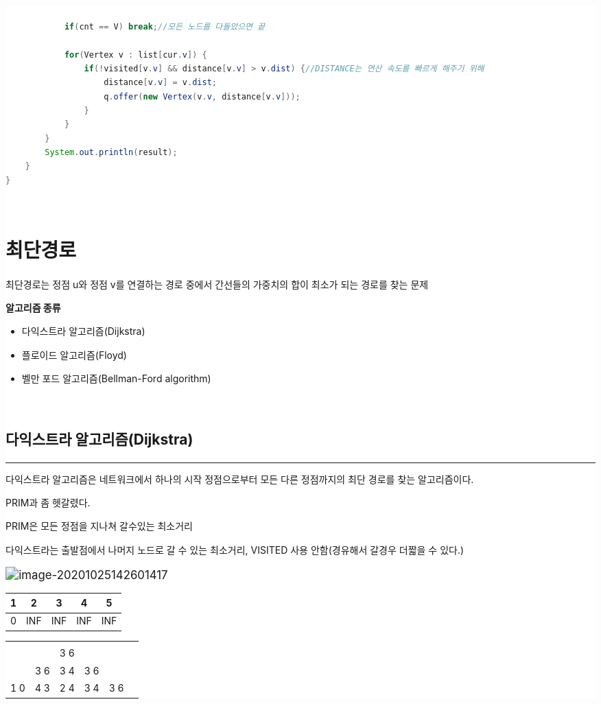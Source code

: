 ```java

			if(cnt == V) break;//모든 노드를 다돌았으면 끝

			for(Vertex v : list[cur.v]) {
				if(!visited[v.v] && distance[v.v] > v.dist) {//DISTANCE는 연산 속도를 빠르게 해주기 위해
					distance[v.v] = v.dist;
					q.offer(new Vertex(v.v, distance[v.v]));
				}
			}
		}
		System.out.println(result);
	}
}
```


<br>


#  최단경로

최단경로는 정점 u와 정점 v를 연결하는 경로 중에서 간선들의 가중치의 합이 최소가 되는 경로를 찾는 문제

**알고리즘 종류**

- 다익스트라 알고리즘(Dijkstra)

- 플로이드 알고리즘(Floyd)

- 벨만 포드 알고리즘(Bellman-Ford algorithm)
<br>
  

## 다익스트라 알고리즘(Dijkstra)

---

다익스트라 알고리즘은 네트워크에서 하나의 시작 정점으로부터 모든 다른 정점까지의 최단 경로를 찾는 알고리즘이다.

PRIM과 좀 헷갈렸다. 

PRIM은 모든 정점을 지나쳐 갈수있는 최소거리

다익스트라는 출발점에서 나머지 노드로 갈 수 있는 최소거리, VISITED 사용 안함(경유해서 갈경우 더짧을 수 있다.)

<img src="C:\Users\bakyj\AppData\Roaming\Typora\typora-user-images\image-20201025142601417.png" alt="image-20201025142601417" style="zoom:120%;" />

| 1    | 2    | 3    | 4    | 5    |
| ---- | ---- | ---- | ---- | ---- |
| 0    | INF  | INF  | INF  | INF  |



|      |      |      |      |      |      |
| ---- | ---- | ---- | ---- | ---- | ---- |
|      |      |      |      |      |      |
|      |      | 3 6  |      |      |      |
|      | 3 6  | 3 4  | 3 6  |      |      |
| 1 0  | 4 3  | 2 4  | 3 4  | 3 6  |      |
